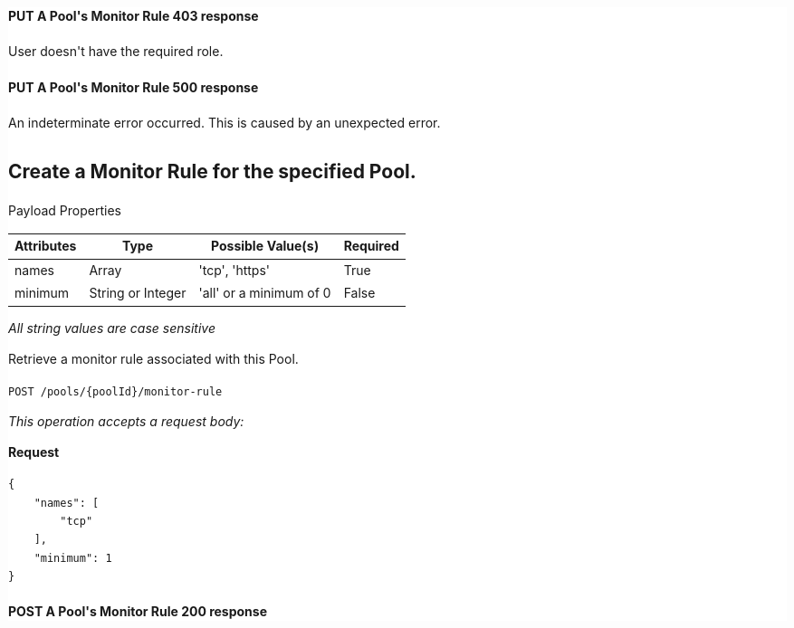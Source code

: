 					
						
#### PUT A Pool's Monitor Rule 403 response
						
User doesn't have the required role.

					
				
					
					
						
#### PUT A Pool's Monitor Rule 500 response
						
An indeterminate error occurred. This is caused by an unexpected error.

					
				
			
        
                
## Create a Monitor Rule for the specified Pool.

Payload Properties

| Attributes | Type | Possible Value(s) | Required |
| ---------- | ---- | --------------- | -------- |
| names | Array | 'tcp', 'https' | True |
| minimum | String or Integer | 'all' or a minimum of 0| False |
*All string values are case sensitive*

				
                
Retrieve a monitor rule associated with this Pool.

                
```
POST /pools/{poolId}/monitor-rule
```


			
				
            
*This operation accepts a request body:*

**Request**
						

						
```
{
    "names": [
        "tcp"
    ],
    "minimum": 1
}

```
					
                
					
					
						
							
								
									
#### POST A Pool's Monitor Rule 200 response
									